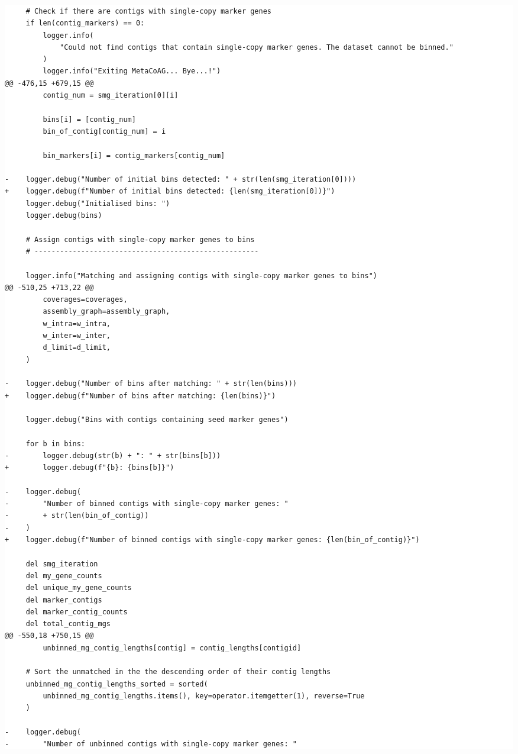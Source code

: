 ```
     # Check if there are contigs with single-copy marker genes
     if len(contig_markers) == 0:
         logger.info(
             "Could not find contigs that contain single-copy marker genes. The dataset cannot be binned."
         )
         logger.info("Exiting MetaCoAG... Bye...!")
@@ -476,15 +679,15 @@
         contig_num = smg_iteration[0][i]
 
         bins[i] = [contig_num]
         bin_of_contig[contig_num] = i
 
         bin_markers[i] = contig_markers[contig_num]
 
-    logger.debug("Number of initial bins detected: " + str(len(smg_iteration[0])))
+    logger.debug(f"Number of initial bins detected: {len(smg_iteration[0])}")
     logger.debug("Initialised bins: ")
     logger.debug(bins)
 
     # Assign contigs with single-copy marker genes to bins
     # -----------------------------------------------------
 
     logger.info("Matching and assigning contigs with single-copy marker genes to bins")
@@ -510,25 +713,22 @@
         coverages=coverages,
         assembly_graph=assembly_graph,
         w_intra=w_intra,
         w_inter=w_inter,
         d_limit=d_limit,
     )
 
-    logger.debug("Number of bins after matching: " + str(len(bins)))
+    logger.debug(f"Number of bins after matching: {len(bins)}")
 
     logger.debug("Bins with contigs containing seed marker genes")
 
     for b in bins:
-        logger.debug(str(b) + ": " + str(bins[b]))
+        logger.debug(f"{b}: {bins[b]}")
 
-    logger.debug(
-        "Number of binned contigs with single-copy marker genes: "
-        + str(len(bin_of_contig))
-    )
+    logger.debug(f"Number of binned contigs with single-copy marker genes: {len(bin_of_contig)}")
 
     del smg_iteration
     del my_gene_counts
     del unique_my_gene_counts
     del marker_contigs
     del marker_contig_counts
     del total_contig_mgs
@@ -550,18 +750,15 @@
         unbinned_mg_contig_lengths[contig] = contig_lengths[contigid]
 
     # Sort the unmatched in the the descending order of their contig lengths
     unbinned_mg_contig_lengths_sorted = sorted(
         unbinned_mg_contig_lengths.items(), key=operator.itemgetter(1), reverse=True
     )
 
-    logger.debug(
-        "Number of unbinned contigs with single-copy marker genes: "
```